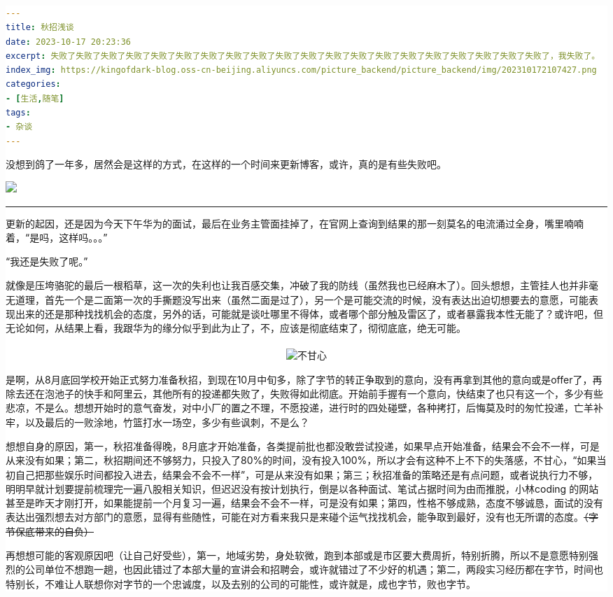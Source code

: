 ```yaml
---
title: 秋招浅谈
date: 2023-10-17 20:23:36
excerpt: 失败了失败了失败了失败了失败了失败了失败了失败了失败了失败了失败了失败了失败了失败了失败了失败了失败了失败了失败了失败了，我失败了。
index_img: https://kingofdark-blog.oss-cn-beijing.aliyuncs.com/picture_backend/picture_backend/img/202310172107427.png
categories: 
- [生活,随笔]
tags:
- 杂谈
---
```


<p class="note note-primary">
  没想到鸽了一年多，居然会是这样的方式，在这样的一个时间来更新博客，或许，真的是有些失败吧。
</p>



![](https://kingofdark-blog.oss-cn-beijing.aliyuncs.com/picture_backend/picture_backend/img/202310172029585.jpeg)

---







更新的起因，还是因为今天下午华为的面试，最后在业务主管面挂掉了，在官网上查询到结果的那一刻莫名的电流涌过全身，嘴里喃喃着，“是吗，这样吗。。。”

“我还是失败了呢。”

就像是压垮骆驼的最后一根稻草，这一次的失利也让我百感交集，冲破了我的防线（虽然我也已经麻木了）。回头想想，主管挂人也并非毫无道理，首先一个是二面第一次的手撕题没写出来（虽然二面是过了），另一个是可能交流的时候，没有表达出迫切想要去的意愿，可能表现出来的还是那种找找机会的态度，另外的话，可能就是谈吐哪里不得体，或者哪个部分触及雷区了，或者暴露我本性无能了？或许吧，但无论如何，从结果上看，我跟华为的缘分似乎到此为止了，不，应该是彻底结束了，彻彻底底，绝无可能。

<center>

<img src="https://kingofdark-blog.oss-cn-beijing.aliyuncs.com/picture_backend/picture_backend/img/202310172207348.jpeg" alt ="不甘心" width="50%" height="50%" align="middle"/>

</center>


是啊，从8月底回学校开始正式努力准备秋招，到现在10月中旬多，除了字节的转正争取到的意向，没有再拿到其他的意向或是offer了，再除去还在泡池子的快手和阿里云，其他所有的投递都失败了，失败得如此彻底。开始前手握有一个意向，快结束了也只有这一个，多少有些悲凉，不是么。想想开始时的意气奋发，对中小厂的置之不理，不愿投递，进行时的四处碰壁，各种拷打，后悔莫及时的匆忙投递，亡羊补牢，以及最后的一败涂地，竹篮打水一场空，多少有些讽刺，不是么？

想想自身的原因，第一，秋招准备得晚，8月底才开始准备，各类提前批也都没敢尝试投递，如果早点开始准备，结果会不会不一样，可是从来没有如果；第二，秋招期间还不够努力，只投入了80%的时间，没有投入100%，所以才会有这种不上不下的失落感，不甘心，“如果当初自己把那些娱乐时间都投入进去，结果会不会不一样”，可是从来没有如果；第三；秋招准备的策略还是有点问题，或者说执行力不够，明明早就计划要提前梳理完一遍八股相关知识，但迟迟没有按计划执行，倒是以各种面试、笔试占据时间为由而推脱，小林coding 的网站甚至是昨天才刚打开，如果能提前一个月复习一遍，结果会不会不一样，可是没有如果；第四，性格不够成熟，态度不够诚恳，面试的没有表达出强烈想去对方部门的意愿，显得有些随性，可能在对方看来我只是来碰个运气找找机会，能争取到最好，没有也无所谓的态度。<del>（字节保底带来的自负）</del>



再想想可能的客观原因吧（让自己好受些），第一，地域劣势，身处软微，跑到本部或是市区要大费周折，特别折腾，所以不是意愿特别强烈的公司单位不想跑一趟，也因此错过了本部大量的宣讲会和招聘会，或许就错过了不少好的机遇；第二，两段实习经历都在字节，时间也特别长，不难让人联想你对字节的一个忠诚度，以及去别的公司的可能性，或许就是，成也字节，败也字节。


